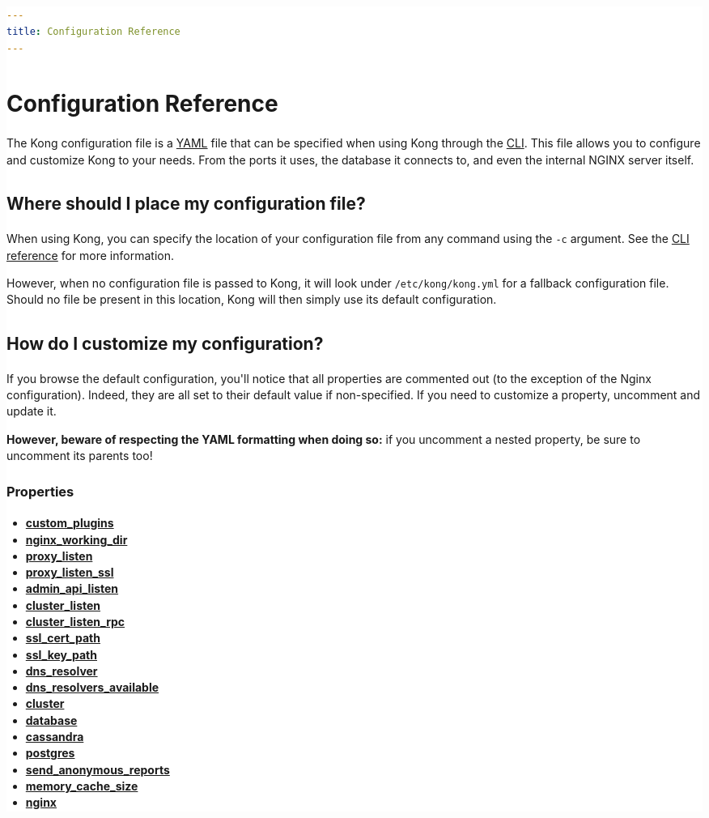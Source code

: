 ```yaml
---
title: Configuration Reference
---
```


# Configuration Reference

The Kong configuration file is a [YAML][yaml] file that can be specified when using Kong through the [CLI][cli-reference]. This file allows you to configure and customize Kong to your needs. From the ports it uses, the database it connects to, and even the internal NGINX server itself.

## Where should I place my configuration file?

When using Kong, you can specify the location of your configuration file from any command using the `-c` argument. See the [CLI reference][cli-reference] for more information.

However, when no configuration file is passed to Kong, it will look under `/etc/kong/kong.yml` for a fallback configuration file. Should no file be present in this location, Kong will then simply use its default configuration.

## How do I customize my configuration?

If you browse the default configuration, you'll notice that all properties are commented out (to the exception of the Nginx configuration). Indeed, they are all set to their default value if non-specified. If you need to customize a property, uncomment and update it.

**However, beware of respecting the YAML formatting when doing so:** if you uncomment a nested property, be sure to uncomment its parents too!

### Properties

- [**custom_plugins**](#custom_plugins)
- [**nginx_working_dir**](#nginx_working_dir)
- [**proxy_listen**](#proxy_listen)
- [**proxy_listen_ssl**](#proxy_listen_ssl)
- [**admin_api_listen**](#admin_api_listen)
- [**cluster_listen**](#cluster_listen)
- [**cluster_listen_rpc**](#cluster_listen_rpc)
- [**ssl_cert_path**](#ssl_cert_path)
- [**ssl_key_path**](#ssl_key_path)
- [**dns_resolver**](#dns_resolver)
- [**dns_resolvers_available**](#dns_resolvers_available)
- [**cluster**](#cluster)
- [**database**](#database)
- [**cassandra**](#cassandra)
- [**postgres**](#postgres)
- [**send_anonymous_reports**](#send_anonymous_reports)
- [**memory_cache_size**](#memory_cache_size)
- [**nginx**](#nginx)


[cli-reference]: /docs/{{page.kong_version}}/cli
[clustering-reference]: /docs/{{page.kong_version}}/clustering
[yaml]: http://yaml.org